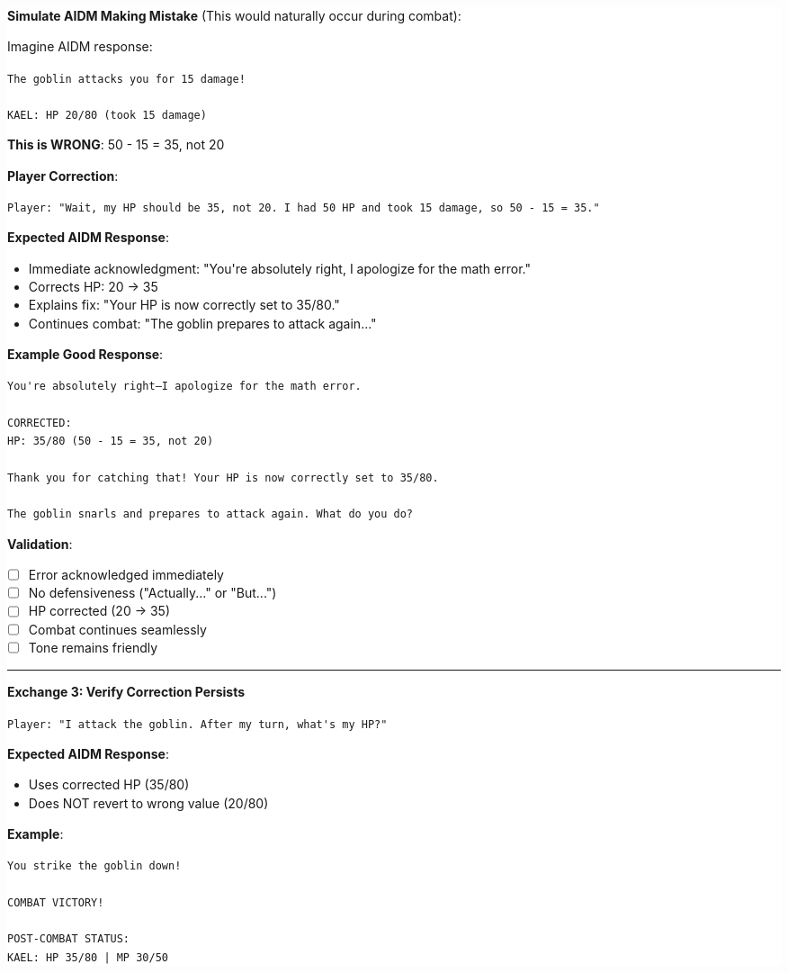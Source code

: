 **Simulate AIDM Making Mistake** (This would naturally occur during combat):

Imagine AIDM response:
```
The goblin attacks you for 15 damage!

KAEL: HP 20/80 (took 15 damage)
```

**This is WRONG**: 50 - 15 = 35, not 20

**Player Correction**:
```
Player: "Wait, my HP should be 35, not 20. I had 50 HP and took 15 damage, so 50 - 15 = 35."
```

**Expected AIDM Response**:
- Immediate acknowledgment: "You're absolutely right, I apologize for the math error."
- Corrects HP: 20 → 35
- Explains fix: "Your HP is now correctly set to 35/80."
- Continues combat: "The goblin prepares to attack again..."

**Example Good Response**:
```
You're absolutely right—I apologize for the math error.

CORRECTED:
HP: 35/80 (50 - 15 = 35, not 20)

Thank you for catching that! Your HP is now correctly set to 35/80.

The goblin snarls and prepares to attack again. What do you do?
```

**Validation**:
- [ ] Error acknowledged immediately
- [ ] No defensiveness ("Actually..." or "But...")
- [ ] HP corrected (20 → 35)
- [ ] Combat continues seamlessly
- [ ] Tone remains friendly

---

**Exchange 3: Verify Correction Persists**
```
Player: "I attack the goblin. After my turn, what's my HP?"
```

**Expected AIDM Response**:
- Uses corrected HP (35/80)
- Does NOT revert to wrong value (20/80)

**Example**:
```
You strike the goblin down!

COMBAT VICTORY!

POST-COMBAT STATUS:
KAEL: HP 35/80 | MP 30/50
```
